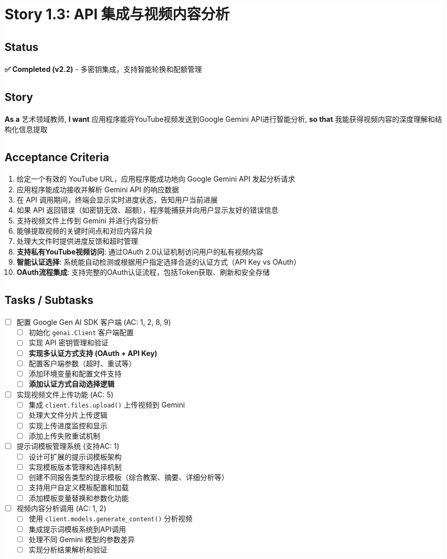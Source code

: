 # Story 1.3: API 集成与视频内容分析

## Status

**✅ Completed (v2.2)** - 多密钥集成，支持智能轮换和配额管理

## Story

**As a** 艺术领域教师,
**I want** 应用程序能将YouTube视频发送到Google Gemini API进行智能分析,
**so that** 我能获得视频内容的深度理解和结构化信息提取

## Acceptance Criteria

1. 给定一个有效的 YouTube URL，应用程序能成功地向 Google Gemini API 发起分析请求
2. 应用程序能成功接收并解析 Gemini API 的响应数据
3. 在 API 调用期间，终端会显示实时进度状态，告知用户当前进展
4. 如果 API 返回错误（如密钥无效、超额），程序能捕获并向用户显示友好的错误信息
5. 支持视频文件上传到 Gemini 并进行内容分析
6. 能够提取视频的关键时间点和对应内容片段
7. 处理大文件时提供进度反馈和超时管理
8. **支持私有YouTube视频访问**: 通过OAuth 2.0认证机制访问用户的私有视频内容
9. **智能认证选择**: 系统能自动检测或根据用户指定选择合适的认证方式（API Key vs OAuth）
10. **OAuth流程集成**: 支持完整的OAuth认证流程，包括Token获取、刷新和安全存储

## Tasks / Subtasks

- [ ] 配置 Google Gen AI SDK 客户端 (AC: 1, 2, 8, 9)
  - [ ] 初始化 `genai.Client` 客户端配置
  - [ ] 实现 API 密钥管理和验证
  - [ ] **实现多认证方式支持 (OAuth + API Key)**
  - [ ] 配置客户端参数（超时、重试等）
  - [ ] 添加环境变量和配置文件支持
  - [ ] **添加认证方式自动选择逻辑**

- [ ] 实现视频文件上传功能 (AC: 5)
  - [ ] 集成 `client.files.upload()` 上传视频到 Gemini
  - [ ] 处理大文件分片上传逻辑
  - [ ] 实现上传进度监控和显示
  - [ ] 添加上传失败重试机制

- [ ] 提示词模板管理系统 (支持AC: 1)
  - [ ] 设计可扩展的提示词模板架构
  - [ ] 实现模板版本管理和选择机制
  - [ ] 创建不同报告类型的提示模板（综合教案、摘要、详细分析等）
  - [ ] 支持用户自定义模板配置和加载
  - [ ] 添加模板变量替换和参数化功能

- [ ] 视频内容分析调用 (AC: 1, 2)
  - [ ] 使用 `client.models.generate_content()` 分析视频
  - [ ] 集成提示词模板系统到API调用
  - [ ] 处理不同 Gemini 模型的参数差异
  - [ ] 实现分析结果解析和验证
